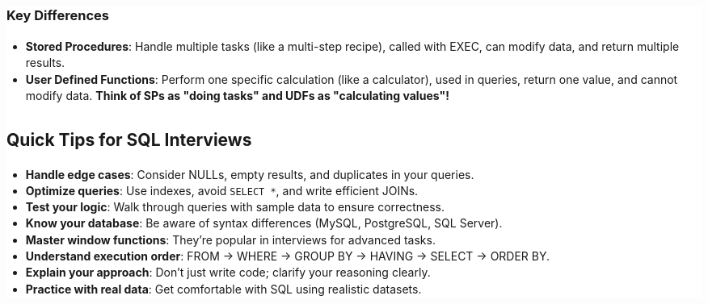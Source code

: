 ### Key Differences
- **Stored Procedures**: Handle multiple tasks (like a multi-step recipe), called with EXEC, can modify data, and return multiple results.
- **User Defined Functions**: Perform one specific calculation (like a calculator), used in queries, return one value, and cannot modify data.
**Think of SPs as "doing tasks" and UDFs as "calculating values"!**

## Quick Tips for SQL Interviews
- **Handle edge cases**: Consider NULLs, empty results, and duplicates in your queries.
- **Optimize queries**: Use indexes, avoid `SELECT *`, and write efficient JOINs.
- **Test your logic**: Walk through queries with sample data to ensure correctness.
- **Know your database**: Be aware of syntax differences (MySQL, PostgreSQL, SQL Server).
- **Master window functions**: They’re popular in interviews for advanced tasks.
- **Understand execution order**: FROM → WHERE → GROUP BY → HAVING → SELECT → ORDER BY.
- **Explain your approach**: Don’t just write code; clarify your reasoning clearly.
- **Practice with real data**: Get comfortable with SQL using realistic datasets.
